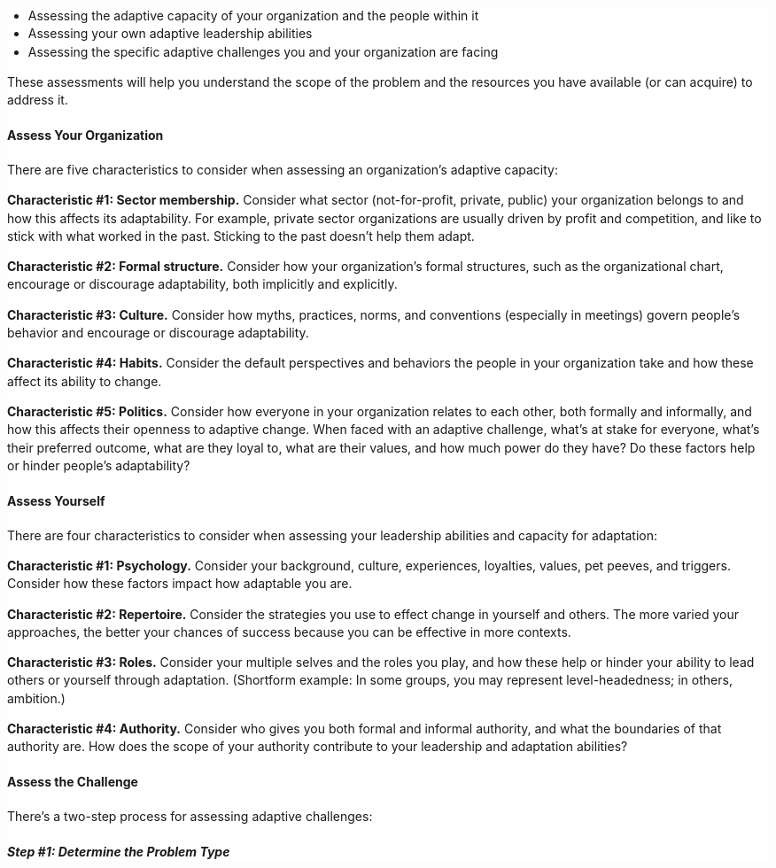   * Assessing the adaptive capacity of your organization and the people within it
  * Assessing your own adaptive leadership abilities
  * Assessing the specific adaptive challenges you and your organization are facing 



These assessments will help you understand the scope of the problem and the resources you have available (or can acquire) to address it.

#### Assess Your Organization

There are five characteristics to consider when assessing an organization’s adaptive capacity:

**Characteristic #1: Sector membership.** Consider what sector (not-for-profit, private, public) your organization belongs to and how this affects its adaptability. For example, private sector organizations are usually driven by profit and competition, and like to stick with what worked in the past. Sticking to the past doesn’t help them adapt.

**Characteristic #2: Formal structure.** Consider how your organization’s formal structures, such as the organizational chart, encourage or discourage adaptability, both implicitly and explicitly.

**Characteristic #3: Culture.** Consider how myths, practices, norms, and conventions (especially in meetings) govern people’s behavior and encourage or discourage adaptability.

**Characteristic #4: Habits.** Consider the default perspectives and behaviors the people in your organization take and how these affect its ability to change.

**Characteristic #5: Politics.** Consider how everyone in your organization relates to each other, both formally and informally, and how this affects their openness to adaptive change. When faced with an adaptive challenge, what’s at stake for everyone, what’s their preferred outcome, what are they loyal to, what are their values, and how much power do they have? Do these factors help or hinder people’s adaptability?

#### Assess Yourself

There are four characteristics to consider when assessing your leadership abilities and capacity for adaptation:

**Characteristic #1: Psychology.** Consider your background, culture, experiences, loyalties, values, pet peeves, and triggers. Consider how these factors impact how adaptable you are.

**Characteristic #2: Repertoire.** Consider the strategies you use to effect change in yourself and others. The more varied your approaches, the better your chances of success because you can be effective in more contexts.

**Characteristic #3: Roles.** Consider your multiple selves and the roles you play, and how these help or hinder your ability to lead others or yourself through adaptation. (Shortform example: In some groups, you may represent level-headedness; in others, ambition.)

**Characteristic #4: Authority.** Consider who gives you both formal and informal authority, and what the boundaries of that authority are. How does the scope of your authority contribute to your leadership and adaptation abilities?

#### Assess the Challenge

There’s a two-step process for assessing adaptive challenges:

##### Step #1: Determine the Problem Type
